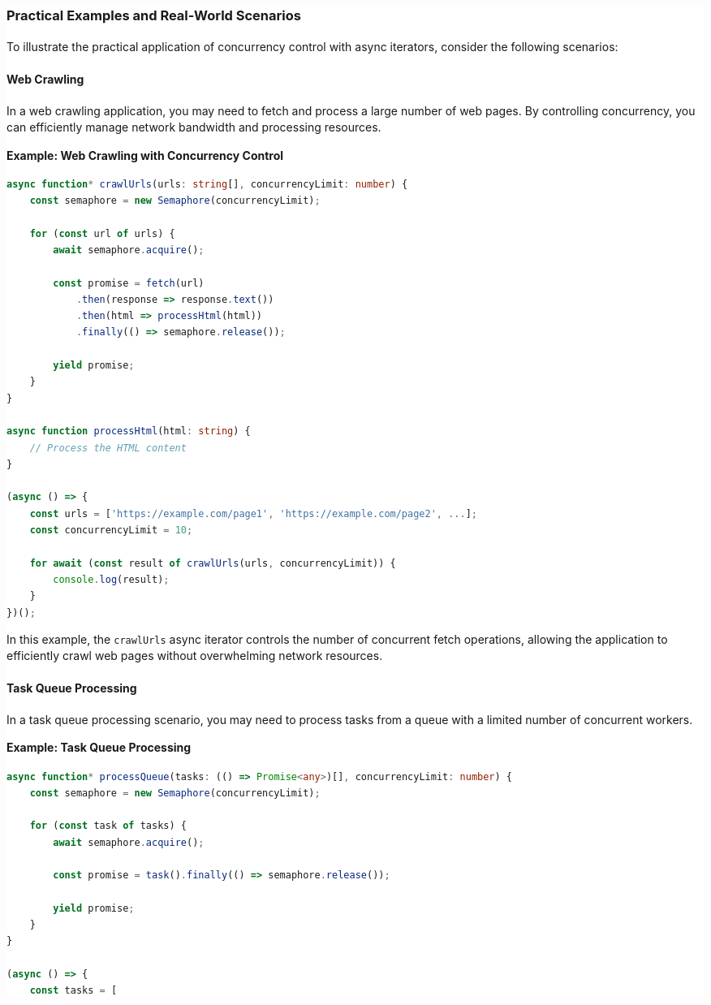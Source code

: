 ### Practical Examples and Real-World Scenarios

To illustrate the practical application of concurrency control with async iterators, consider the following scenarios:

#### Web Crawling

In a web crawling application, you may need to fetch and process a large number of web pages. By controlling concurrency, you can efficiently manage network bandwidth and processing resources.

**Example: Web Crawling with Concurrency Control**

```typescript
async function* crawlUrls(urls: string[], concurrencyLimit: number) {
    const semaphore = new Semaphore(concurrencyLimit);
    
    for (const url of urls) {
        await semaphore.acquire();
        
        const promise = fetch(url)
            .then(response => response.text())
            .then(html => processHtml(html))
            .finally(() => semaphore.release());
        
        yield promise;
    }
}

async function processHtml(html: string) {
    // Process the HTML content
}

(async () => {
    const urls = ['https://example.com/page1', 'https://example.com/page2', ...];
    const concurrencyLimit = 10;
    
    for await (const result of crawlUrls(urls, concurrencyLimit)) {
        console.log(result);
    }
})();
```

In this example, the `crawlUrls` async iterator controls the number of concurrent fetch operations, allowing the application to efficiently crawl web pages without overwhelming network resources.

#### Task Queue Processing

In a task queue processing scenario, you may need to process tasks from a queue with a limited number of concurrent workers.

**Example: Task Queue Processing**

```typescript
async function* processQueue(tasks: (() => Promise<any>)[], concurrencyLimit: number) {
    const semaphore = new Semaphore(concurrencyLimit);
    
    for (const task of tasks) {
        await semaphore.acquire();
        
        const promise = task().finally(() => semaphore.release());
        
        yield promise;
    }
}

(async () => {
    const tasks = [
```
